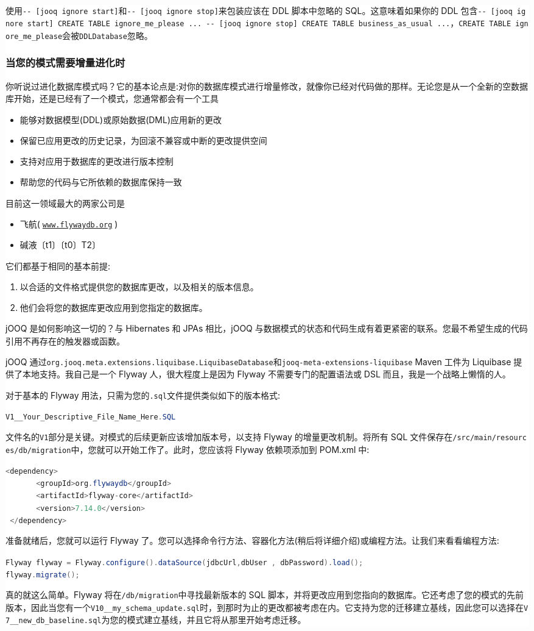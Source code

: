 使用`-- [jooq ignore start]`和`-- [jooq ignore stop]`来包装应该在 DDL 脚本中忽略的 SQL。这意味着如果你的 DDL 包含`-- [jooq ignore start] CREATE TABLE ignore_me_please ... -- [jooq ignore stop] CREATE TABLE business_as_usual ...`，`CREATE TABLE ignore_me_please`会被`DDLDatabase`忽略。

### 当您的模式需要增量进化时

你听说过进化数据库模式吗？它的基本论点是:对你的数据库模式进行增量修改，就像你已经对代码做的那样。无论您是从一个全新的空数据库开始，还是已经有了一个模式，您通常都会有一个工具

*   能够对数据模型(DDL)或原始数据(DML)应用新的更改

*   保留已应用更改的历史记录，为回滚不兼容或中断的更改提供空间

*   支持对应用于数据库的更改进行版本控制

*   帮助您的代码与它所依赖的数据库保持一致

目前这一领域最大的两家公司是

*   飞航( [`www.flywaydb.org`](http://www.flywaydb.org) )

*   碱液〔t1〕〔t0〕T2〕

它们都基于相同的基本前提:

1.  以合适的文件格式提供您的数据库更改，以及相关的版本信息。

2.  他们会将您的数据库更改应用到您指定的数据库。

jOOQ 是如何影响这一切的？与 Hibernates 和 JPAs 相比，jOOQ 与数据模式的状态和代码生成有着更紧密的联系。您最不希望生成的代码引用不再存在的触发器或函数。

jOOQ 通过`org.jooq.meta.extensions.liquibase.LiquibaseDatabase`和`jooq-meta-extensions-liquibase` Maven 工件为 Liquibase 提供了本地支持。我自己是一个 Flyway 人，很大程度上是因为 Flyway 不需要专门的配置语法或 DSL 而且，我是一个战略上懒惰的人。

对于基本的 Flyway 用法，只需为您的`.sql`文件提供类似如下的版本格式:

```java
V1__Your_Descriptive_File_Name_Here.SQL

```

文件名的`V1`部分是关键。对模式的后续更新应该增加版本号，以支持 Flyway 的增量更改机制。将所有 SQL 文件保存在`/src/main/resources/db/migration`中，您就可以开始工作了。此时，您应该将 Flyway 依赖项添加到 POM.xml 中:

```java
<dependency>
       <groupId>org.flywaydb</groupId>
       <artifactId>flyway-core</artifactId>
       <version>7.14.0</version>
 </dependency>

```

准备就绪后，您就可以运行 Flyway 了。您可以选择命令行方法、容器化方法(稍后将详细介绍)或编程方法。让我们来看看编程方法:

```java
Flyway flyway = Flyway.configure().dataSource(jdbcUrl,dbUser , dbPassword).load();
flyway.migrate();

```

真的就这么简单。Flyway 将在`/db/migration`中寻找最新版本的 SQL 脚本，并将更改应用到您指向的数据库。它还考虑了您的模式的先前版本，因此当您有一个`V10__my_schema_update.sql`时，到那时为止的更改都被考虑在内。它支持为您的迁移建立基线，因此您可以选择在`V7__new_db_baseline.sql`为您的模式建立基线，并且它将从那里开始考虑迁移。
